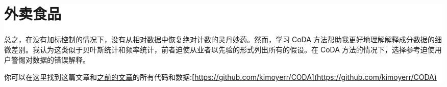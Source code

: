 # 外卖食品

总之，在没有加标控制的情况下，没有从相对数据中恢复绝对计数的灵丹妙药。然而，学习 CoDA 方法帮助我更好地理解解释成分数据的细微差别。我认为这类似于贝叶斯统计和频率统计，前者迫使从业者以先验的形式列出所有的假设。在 CoDA 方法的情况下，选择参考迫使用户警惕对数据的错误解释。

你可以在这里找到这篇文章和[之前的文章](https://medium.com/@krishna.yerramsetty/relative-vs-absolute-understanding-compositional-data-with-simulations-fdc15e0c781e?source=friends_link&sk=e77346ead8198083d479364fba2632e0)的所有代码和数据:[https://github.com/kimoyerr/CODA](https://github.com/kimoyerr/CODA)